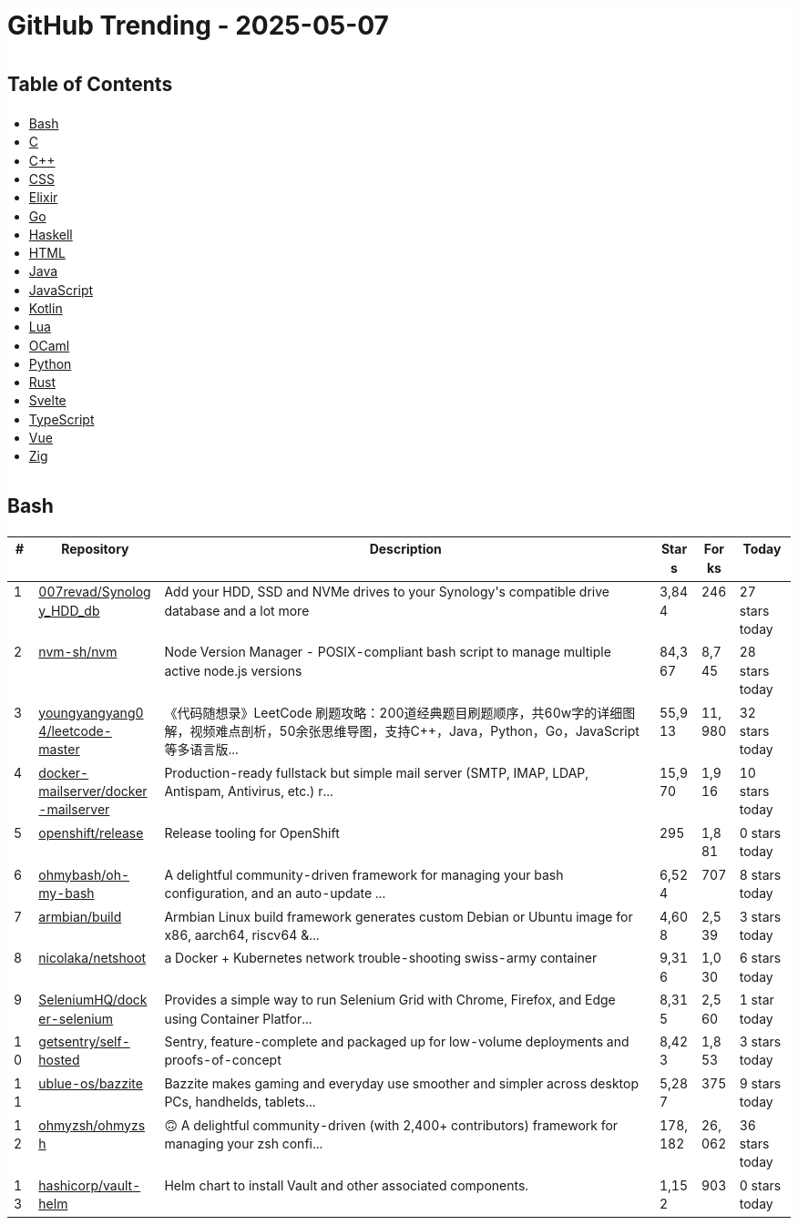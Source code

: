 # GitHub Trending - 2025-05-07

## Table of Contents

- [Bash](#bash)
- [C](#c)
- [C++](#c--)
- [CSS](#css)
- [Elixir](#elixir)
- [Go](#go)
- [Haskell](#haskell)
- [HTML](#html)
- [Java](#java)
- [JavaScript](#javascript)
- [Kotlin](#kotlin)
- [Lua](#lua)
- [OCaml](#ocaml)
- [Python](#python)
- [Rust](#rust)
- [Svelte](#svelte)
- [TypeScript](#typescript)
- [Vue](#vue)
- [Zig](#zig)

## Bash

| # | Repository | Description | Stars | Forks | Today |
| --- | --- | --- | --- | --- | --- |
| 1 | [007revad/Synology_HDD_db](https://github.com/007revad/Synology_HDD_db) | Add your HDD, SSD and NVMe drives to your Synology's compatible drive database and a lot more | 3,844 | 246 | 27 stars today |
| 2 | [nvm-sh/nvm](https://github.com/nvm-sh/nvm) | Node Version Manager - POSIX-compliant bash script to manage multiple active node.js versions | 84,367 | 8,745 | 28 stars today |
| 3 | [youngyangyang04/leetcode-master](https://github.com/youngyangyang04/leetcode-master) | 《代码随想录》LeetCode 刷题攻略：200道经典题目刷题顺序，共60w字的详细图解，视频难点剖析，50余张思维导图，支持C++，Java，Python，Go，JavaScript等多语言版... | 55,913 | 11,980 | 32 stars today |
| 4 | [docker-mailserver/docker-mailserver](https://github.com/docker-mailserver/docker-mailserver) | Production-ready fullstack but simple mail server (SMTP, IMAP, LDAP, Antispam, Antivirus, etc.) r... | 15,970 | 1,916 | 10 stars today |
| 5 | [openshift/release](https://github.com/openshift/release) | Release tooling for OpenShift | 295 | 1,881 | 0 stars today |
| 6 | [ohmybash/oh-my-bash](https://github.com/ohmybash/oh-my-bash) | A delightful community-driven framework for managing your bash configuration, and an auto-update ... | 6,524 | 707 | 8 stars today |
| 7 | [armbian/build](https://github.com/armbian/build) | Armbian Linux build framework generates custom Debian or Ubuntu image for x86, aarch64, riscv64 &... | 4,608 | 2,539 | 3 stars today |
| 8 | [nicolaka/netshoot](https://github.com/nicolaka/netshoot) | a Docker + Kubernetes network trouble-shooting swiss-army container | 9,316 | 1,030 | 6 stars today |
| 9 | [SeleniumHQ/docker-selenium](https://github.com/SeleniumHQ/docker-selenium) | Provides a simple way to run Selenium Grid with Chrome, Firefox, and Edge using Container Platfor... | 8,315 | 2,560 | 1 star today |
| 10 | [getsentry/self-hosted](https://github.com/getsentry/self-hosted) | Sentry, feature-complete and packaged up for low-volume deployments and proofs-of-concept | 8,423 | 1,853 | 3 stars today |
| 11 | [ublue-os/bazzite](https://github.com/ublue-os/bazzite) | Bazzite makes gaming and everyday use smoother and simpler across desktop PCs, handhelds, tablets... | 5,287 | 375 | 9 stars today |
| 12 | [ohmyzsh/ohmyzsh](https://github.com/ohmyzsh/ohmyzsh) | 🙃 A delightful community-driven (with 2,400+ contributors) framework for managing your zsh confi... | 178,182 | 26,062 | 36 stars today |
| 13 | [hashicorp/vault-helm](https://github.com/hashicorp/vault-helm) | Helm chart to install Vault and other associated components. | 1,152 | 903 | 0 stars today |
